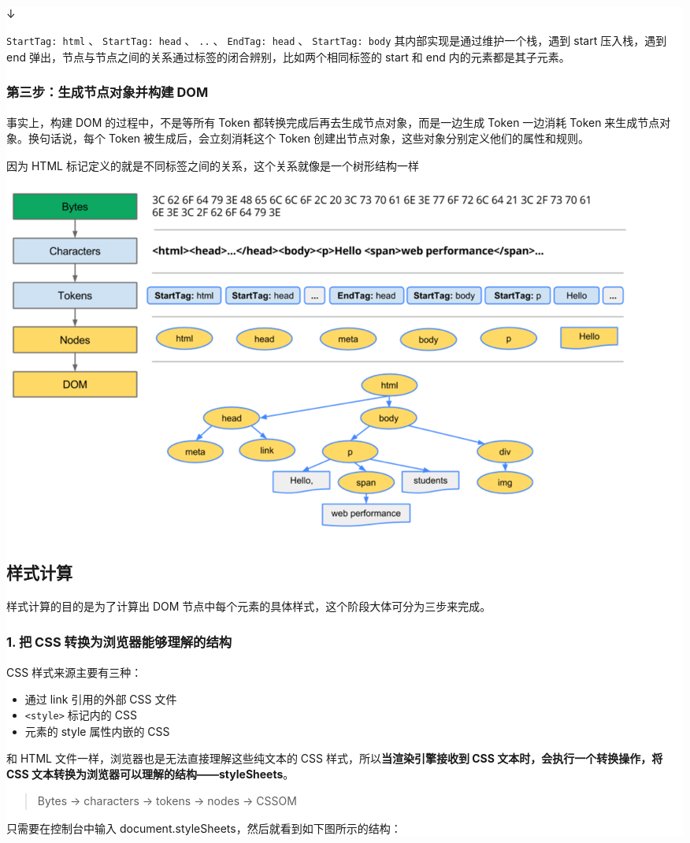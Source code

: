 ↓

`StartTag: html` 、 `StartTag: head` 、 `..` 、 `EndTag: head` 、 `StartTag: body`
其内部实现是通过维护一个栈，遇到 start 压入栈，遇到 end 弹出，节点与节点之间的关系通过标签的闭合辨别，比如两个相同标签的 start 和 end 内的元素都是其子元素。

### 第三步：生成节点对象并构建 DOM

事实上，构建 DOM 的过程中，不是等所有 Token 都转换完成后再去生成节点对象，而是一边生成 Token 一边消耗 Token 来生成节点对象。换句话说，每个 Token 被生成后，会立刻消耗这个 Token 创建出节点对象，这些对象分别定义他们的属性和规则。

因为 HTML 标记定义的就是不同标签之间的关系，这个关系就像是一个树形结构一样

![img](./images/1460000013662139.png)

## 样式计算

样式计算的目的是为了计算出 DOM 节点中每个元素的具体样式，这个阶段大体可分为三步来完成。

### 1. 把 CSS 转换为浏览器能够理解的结构

CSS 样式来源主要有三种：

- 通过 link 引用的外部 CSS 文件
- `<style>` 标记内的 CSS
- 元素的 style 属性内嵌的 CSS

和 HTML 文件一样，浏览器也是无法直接理解这些纯文本的 CSS 样式，所以**当渲染引擎接收到 CSS 文本时，会执行一个转换操作，将 CSS 文本转换为浏览器可以理解的结构——styleSheets**。

> Bytes → characters → tokens → nodes → CSSOM

只需要在控制台中输入 document.styleSheets，然后就看到如下图所示的结构：
